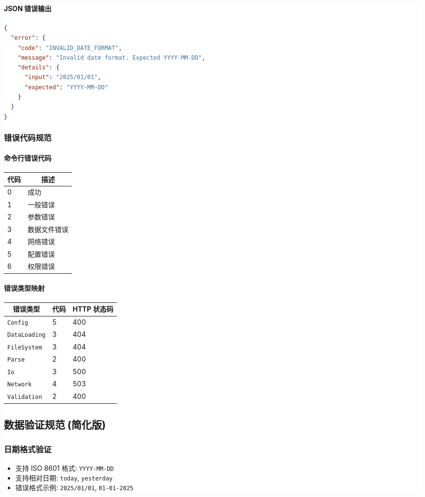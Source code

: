 #### JSON 错误输出
```json
{
  "error": {
    "code": "INVALID_DATE_FORMAT",
    "message": "Invalid date format. Expected YYYY-MM-DD",
    "details": {
      "input": "2025/01/01",
      "expected": "YYYY-MM-DD"
    }
  }
}
```

### 错误代码规范

#### 命令行错误代码
| 代码 | 描述 |
|------|------|
| 0 | 成功 |
| 1 | 一般错误 |
| 2 | 参数错误 |
| 3 | 数据文件错误 |
| 4 | 网络错误 |
| 5 | 配置错误 |
| 6 | 权限错误 |

#### 错误类型映射
| 错误类型 | 代码 | HTTP 状态码 |
|----------|------|------------|
| `Config` | 5 | 400 |
| `DataLoading` | 3 | 404 |
| `FileSystem` | 3 | 404 |
| `Parse` | 2 | 400 |
| `Io` | 3 | 500 |
| `Network` | 4 | 503 |
| `Validation` | 2 | 400 |

## 数据验证规范 (简化版)

### 日期格式验证
- 支持 ISO 8601 格式: `YYYY-MM-DD`
- 支持相对日期: `today`, `yesterday`
- 错误格式示例: `2025/01/01`, `01-01-2025`
